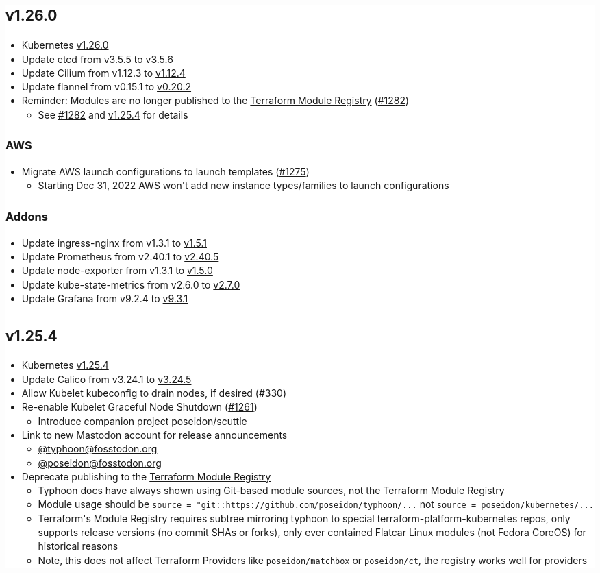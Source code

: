 ## v1.26.0

* Kubernetes [v1.26.0](https://github.com/kubernetes/kubernetes/blob/master/CHANGELOG/CHANGELOG-1.26.md#v1260)
* Update etcd from v3.5.5 to [v3.5.6](https://github.com/etcd-io/etcd/releases/tag/v3.5.6)
* Update Cilium from v1.12.3 to [v1.12.4](https://github.com/cilium/cilium/releases/tag/v1.12.4)
* Update flannel from v0.15.1 to [v0.20.2](https://github.com/flannel-io/flannel/releases/tag/v0.20.2)
* Reminder: Modules are no longer published to the [Terraform Module Registry](https://registry.terraform.io/search/modules?q=poseidon) ([#1282](https://github.com/poseidon/typhoon/pull/1282))
  * See [#1282](https://github.com/poseidon/typhoon/pull/1282) and [v1.25.4](https://github.com/poseidon/typhoon/releases/tag/v1.25.4) for details

### AWS

* Migrate AWS launch configurations to launch templates ([#1275](https://github.com/poseidon/typhoon/pull/1275))
  * Starting Dec 31, 2022 AWS won't add new instance types/families to launch configurations

### Addons

* Update ingress-nginx from v1.3.1 to [v1.5.1](https://github.com/kubernetes/ingress-nginx/releases/tag/controller-v1.5.1)
* Update Prometheus from v2.40.1 to [v2.40.5](https://github.com/prometheus/prometheus/releases/tag/v2.40.5)
* Update node-exporter from v1.3.1 to [v1.5.0](https://github.com/prometheus/node_exporter/releases/tag/v1.5.0)
* Update kube-state-metrics from v2.6.0 to [v2.7.0](https://github.com/kubernetes/kube-state-metrics/releases/tag/v2.7.0)
* Update Grafana from v9.2.4 to [v9.3.1](https://github.com/grafana/grafana/releases/tag/v9.3.1)

## v1.25.4

* Kubernetes [v1.25.4](https://github.com/kubernetes/kubernetes/blob/master/CHANGELOG/CHANGELOG-1.25.md#v1254)
* Update Calico from v3.24.1 to [v3.24.5](https://github.com/projectcalico/calico/releases/tag/v3.24.5)
* Allow Kubelet kubeconfig to drain nodes, if desired ([#330](https://github.com/poseidon/terraform-render-bootstrap/pull/330))
* Re-enable Kubelet Graceful Node Shutdown ([#1261](https://github.com/poseidon/typhoon/pull/1261))
  * Introduce companion project [poseidon/scuttle](https://github.com/poseidon/scuttle)
* Link to new Mastodon account for release announcements
  * [@typhoon@fosstodon.org](https://fosstodon.org/@typhoon)
  * [@poseidon@fosstodon.org](https://fosstodon.org/@poseidon)
* Deprecate publishing to the [Terraform Module Registry](https://registry.terraform.io/search/modules?q=poseidon)
  * Typhoon docs have always shown using Git-based module sources, not the Terraform Module Registry
  * Module usage should be `source = "git::https://github.com/poseidon/typhoon/...` not `source = poseidon/kubernetes/...`
  * Terraform's Module Registry requires subtree mirroring typhoon to special terraform-platform-kubernetes repos, only supports release versions (no commit SHAs or forks), only ever contained Flatcar Linux modules (not Fedora CoreOS) for historical reasons
  * Note, this does not affect Terraform Providers like `poseidon/matchbox` or `poseidon/ct`, the registry works well for providers

